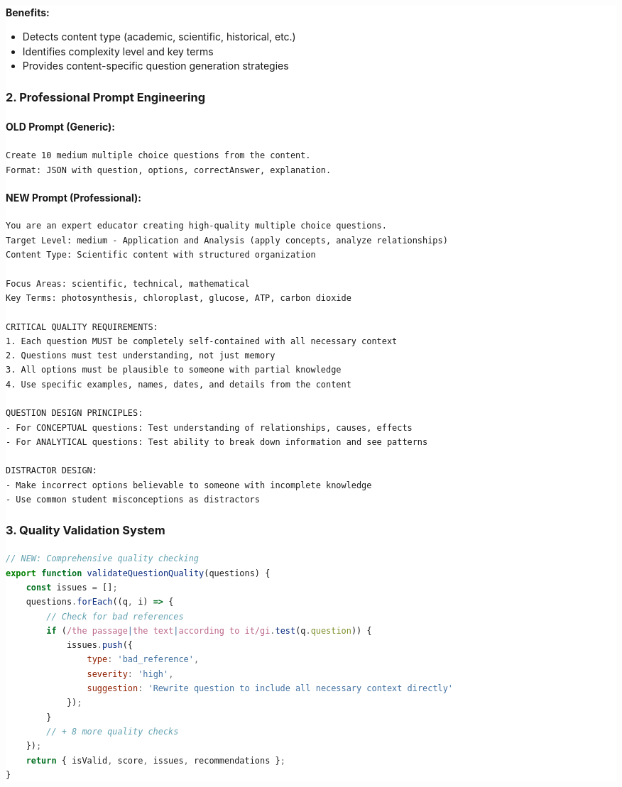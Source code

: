 **Benefits:**
- Detects content type (academic, scientific, historical, etc.)
- Identifies complexity level and key terms
- Provides content-specific question generation strategies

### 2. **Professional Prompt Engineering**

#### OLD Prompt (Generic):
```
Create 10 medium multiple choice questions from the content.
Format: JSON with question, options, correctAnswer, explanation.
```

#### NEW Prompt (Professional):
```
You are an expert educator creating high-quality multiple choice questions.
Target Level: medium - Application and Analysis (apply concepts, analyze relationships)
Content Type: Scientific content with structured organization

Focus Areas: scientific, technical, mathematical
Key Terms: photosynthesis, chloroplast, glucose, ATP, carbon dioxide

CRITICAL QUALITY REQUIREMENTS:
1. Each question MUST be completely self-contained with all necessary context
2. Questions must test understanding, not just memory
3. All options must be plausible to someone with partial knowledge
4. Use specific examples, names, dates, and details from the content

QUESTION DESIGN PRINCIPLES:
- For CONCEPTUAL questions: Test understanding of relationships, causes, effects
- For ANALYTICAL questions: Test ability to break down information and see patterns

DISTRACTOR DESIGN:
- Make incorrect options believable to someone with incomplete knowledge
- Use common student misconceptions as distractors
```

### 3. **Quality Validation System**

```javascript
// NEW: Comprehensive quality checking
export function validateQuestionQuality(questions) {
    const issues = [];
    questions.forEach((q, i) => {
        // Check for bad references
        if (/the passage|the text|according to it/gi.test(q.question)) {
            issues.push({
                type: 'bad_reference',
                severity: 'high',
                suggestion: 'Rewrite question to include all necessary context directly'
            });
        }
        // + 8 more quality checks
    });
    return { isValid, score, issues, recommendations };
}
```
